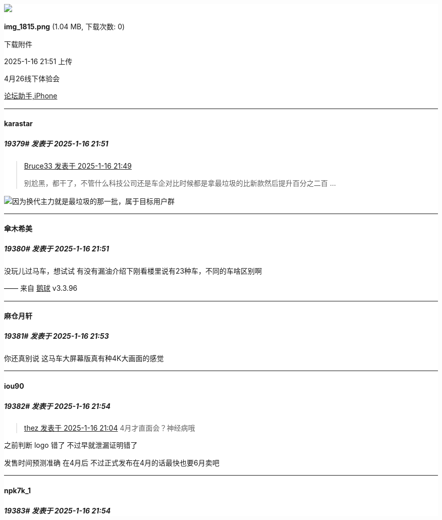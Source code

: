 <img src="https://img.saraba1st.com/forum/202501/16/215100x9b0f9525i1tb5gb.png" referrerpolicy="no-referrer">

<strong>img_1815.png</strong> (1.04 MB, 下载次数: 0)

下载附件

2025-1-16 21:51 上传

4月26线下体验会

[论坛助手,iPhone](https://bbs.saraba1st.com/2b/forum.php?mod=viewthread&amp;tid=2029836)

*****

####  karastar  
##### 19379#       发表于 2025-1-16 21:51

<blockquote><a href="httphttps://bbs.saraba1st.com/2b/forum.php?mod=redirect&amp;goto=findpost&amp;pid=67197637&amp;ptid=1989188" target="_blank">Bruce33 发表于 2025-1-16 21:49</a>

别尬黑，都干了，不管什么科技公司还是车企对比时候都是拿最垃圾的比新款然后提升百分之二百 ...</blockquote>
<img src="https://static.saraba1st.com/image/smiley/face2017/009.gif" referrerpolicy="no-referrer">因为换代主力就是最垃圾的那一批，属于目标用户群

*****

####  傘木希美  
##### 19380#       发表于 2025-1-16 21:51

没玩儿过马车，想试试
有没有漏油介绍下刚看楼里说有23种车，不同的车啥区别啊

—— 来自 [鹅球](https://www.pgyer.com/GcUxKd4w) v3.3.96


*****

####  麻仓月轩  
##### 19381#       发表于 2025-1-16 21:53

你还真别说 这马车大屏幕版真有种4K大画面的感觉


*****

####  iou90  
##### 19382#       发表于 2025-1-16 21:54

<blockquote><a href="httphttps://bbs.saraba1st.com/2b/forum.php?mod=redirect&amp;goto=findpost&amp;pid=67197035&amp;ptid=1989188" target="_blank">thez 发表于 2025-1-16 21:04</a>
4月才直面会？神经病哦</blockquote>
之前判断 logo 错了 不过早就泄漏证明错了

发售时间预测准确 在4月后 不过正式发布在4月的话最快也要6月卖吧

*****

####  npk7k_1  
##### 19383#       发表于 2025-1-16 21:54
